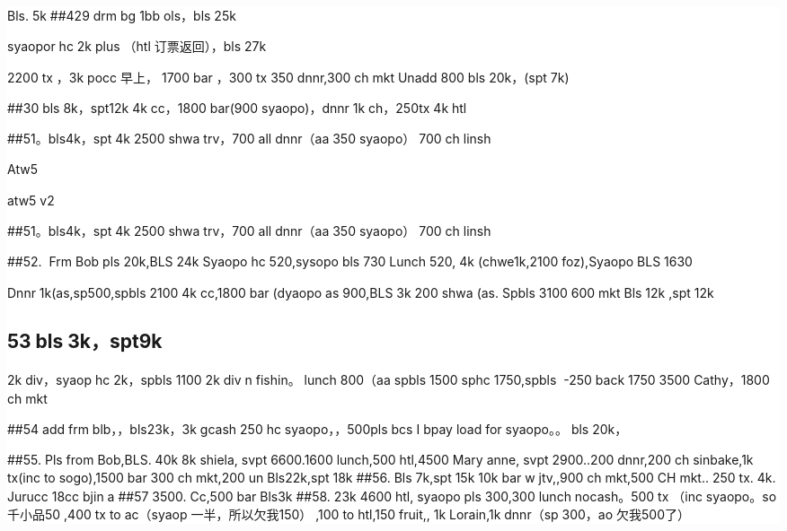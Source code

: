 Bls. 5k
##429 drm bg 1bb ols，bls 25k

syaopor hc 2k plus （htl 订票返回），bls 27k

2200 tx ，3k pocc 早上，
1700 bar ，300 tx
350 dnnr,300 ch mkt
Unadd 800
bls 20k，(spt 7k)

##30 bls 8k，spt12k
4k cc，1800 bar(900 syaopo)，dnnr 1k ch，250tx
4k htl

##51。bls4k，spt 4k
2500 shwa trv，700 all dnnr（aa 350 syaopo）
700 ch linsh


Atw5

atw5 v2

##51。bls4k，spt 4k
2500 shwa trv，700 all dnnr（aa 350 syaopo）
700 ch linsh

##52.  Frm Bob pls 20k,BLS 24k
Syaopo hc 520,sysopo bls 730
Lunch 520,
4k (chwe1k,2100 foz),Syaopo BLS 1630

Dnnr 1k(as,sp500,spbls 2100
4k cc,1800 bar (dyaopo as 900,BLS 3k
200 shwa (as. Spbls 3100
600 mkt
Bls 12k ,spt 12k
## 53 bls 3k，spt9k
2k div，syaop hc 2k，spbls 1100
2k div n fishin。
lunch 800（aa spbls 1500
sphc 1750,spbls  -250
back 1750
3500 Cathy，1800 ch mkt

##54 add frm blb，，bls23k，3k gcash
250 hc syaopo，，500pls bcs I bpay load for syaopo。。
bls 20k，

##55. Pls from Bob,BLS. 40k
8k shiela,
svpt 6600.1600 lunch,500 htl,4500 Mary anne,
svpt 2900..200 dnnr,200 ch sinbake,1k tx(inc to sogo),1500 bar
300 ch mkt,200 un
Bls22k,spt 18k
##56. Bls 7k,spt 15k
10k bar w jtv,,900 ch mkt,500 CH mkt..
250 tx. 4k. Jurucc 18cc bjin a
##57
3500. Cc,500 bar
Bls3k
##58. 23k
4600 htl, syaopo pls 300,300 lunch
nocash。500 tx （inc syaopo。so 千小品50
,400 tx to ac（syaop 一半，所以欠我150）
,100 to htl,150 fruit,,
1k Lorain,1k dnnr（sp 300，ao 欠我500了）